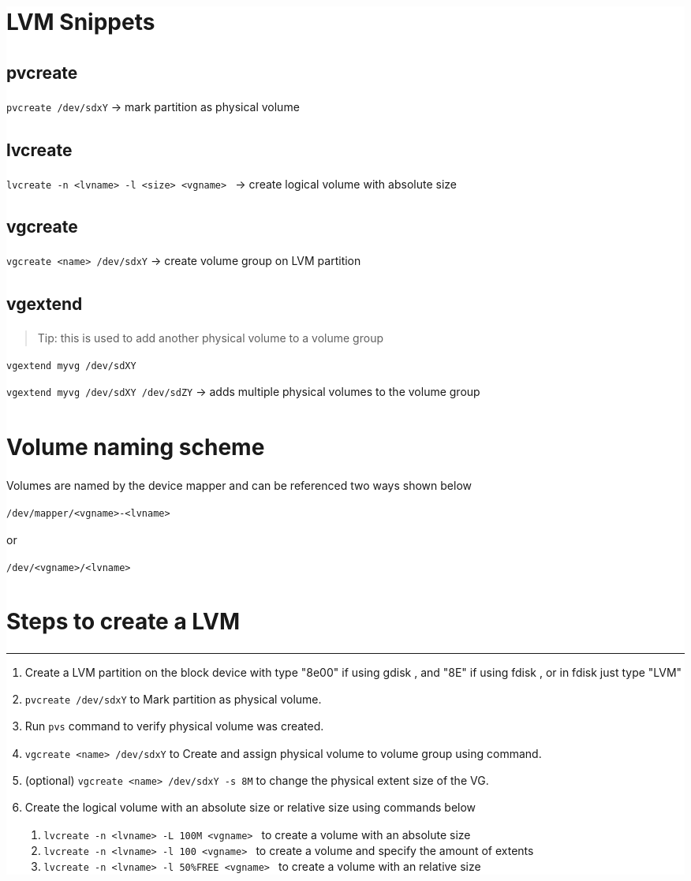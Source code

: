 
# LVM Snippets  

## pvcreate 

`pvcreate /dev/sdxY` -> mark partition as physical volume 

## lvcreate 

`lvcreate -n <lvname> -l <size> <vgname> ` -> create logical volume with absolute size 

## vgcreate 

`vgcreate <name> /dev/sdxY` -> create volume group on LVM partition 

## vgextend 

> Tip: this is used to add another physical volume to a volume group 

`vgextend myvg /dev/sdXY`

`vgextend myvg /dev/sdXY /dev/sdZY` -> adds multiple physical volumes to the volume group 

# Volume naming scheme 

Volumes are named by the device mapper and can be referenced two ways shown below 

`/dev/mapper/<vgname>-<lvname>`

or 

`/dev/<vgname>/<lvname>`

# Steps to create a LVM 
---

1. Create a LVM partition on the block device with type "8e00" if using gdisk , and "8E" if using fdisk , or in fdisk just type "LVM"

2. `pvcreate /dev/sdxY` to Mark partition as physical volume.

3. Run `pvs` command to verify physical volume was created. 

4. `vgcreate <name> /dev/sdxY` to Create and assign physical volume to volume group using command.

5. (optional) `vgcreate <name> /dev/sdxY -s 8M` to change the physical extent size of the VG. 

6. Create the logical volume with an absolute size or relative size using commands below 
    1. `lvcreate -n <lvname> -L 100M <vgname> ` to create a volume with an absolute size
    2. `lvcreate -n <lvname> -l 100 <vgname> ` to create a volume and specify the amount of extents 
    3. `lvcreate -n <lvname> -l 50%FREE <vgname> ` to create a volume with an relative size
